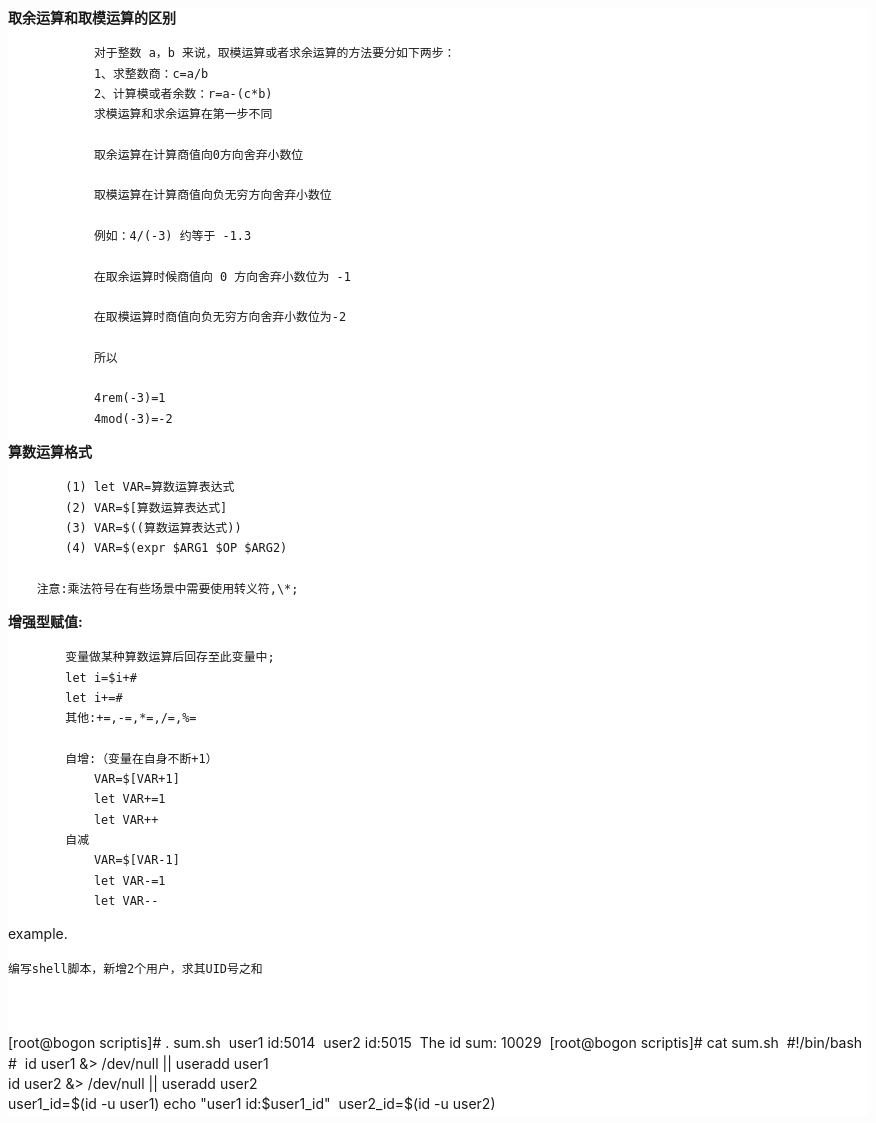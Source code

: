 **取余运算和取模运算的区别**

```
			对于整数 a，b 来说，取模运算或者求余运算的方法要分如下两步：
			1、求整数商：c=a/b
			2、计算模或者余数：r=a-(c*b)
			求模运算和求余运算在第一步不同

			取余运算在计算商值向0方向舍弃小数位

			取模运算在计算商值向负无穷方向舍弃小数位

			例如：4/(-3) 约等于 -1.3

			在取余运算时候商值向 0 方向舍弃小数位为 -1

			在取模运算时商值向负无穷方向舍弃小数位为-2

			所以

			4rem(-3)=1
			4mod(-3)=-2
```

**算数运算格式**

	     	(1) let VAR=算数运算表达式
	     	(2) VAR=$[算数运算表达式]
	     	(3) VAR=$((算数运算表达式))
	     	(4) VAR=$(expr $ARG1 $OP $ARG2)
	
	 	注意:乘法符号在有些场景中需要使用转义符,\*;
**增强型赋值:**

     	  	变量做某种算数运算后回存至此变量中;
     	  	let i=$i+#
     	  	let i+=#
     	  	其他:+=,-=,*=,/=,%=
    
     	  	自增:（变量在自身不断+1）
     	  	    VAR=$[VAR+1]
     	  	    let VAR+=1
     	  	    let VAR++
     	  	自减
      	  	    VAR=$[VAR-1]
     	  	    let VAR-=1
     	  	    let VAR--   	
example.

	编写shell脚本，新增2个用户，求其UID号之和


​	
​	
​		[root@bogon scriptis]# . sum.sh 
​		user1 id:5014
​		user2 id:5015
​		The id sum: 10029
​		[root@bogon scriptis]# cat sum.sh 
​		#!/bin/bash
​		#
​		id user1 &> /dev/null || useradd user1
​	
​		id user2 &> /dev/null || useradd user2
​	
​		user1_id=$(id -u user1)
​		echo "user1 id:$user1_id"
​		user2_id=$(id -u user2)